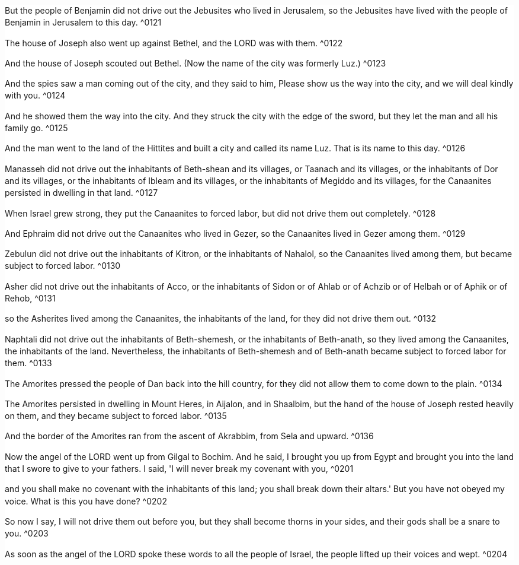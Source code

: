 But the people of Benjamin did not drive out the Jebusites who lived in Jerusalem, so the Jebusites have lived with the people of Benjamin in Jerusalem to this day. ^0121

The house of Joseph also went up against Bethel, and the LORD was with them. ^0122

And the house of Joseph scouted out Bethel. (Now the name of the city was formerly Luz.) ^0123

And the spies saw a man coming out of the city, and they said to him, Please show us the way into the city, and we will deal kindly with you. ^0124

And he showed them the way into the city. And they struck the city with the edge of the sword, but they let the man and all his family go. ^0125

And the man went to the land of the Hittites and built a city and called its name Luz. That is its name to this day. ^0126

Manasseh did not drive out the inhabitants of Beth-shean and its villages, or Taanach and its villages, or the inhabitants of Dor and its villages, or the inhabitants of Ibleam and its villages, or the inhabitants of Megiddo and its villages, for the Canaanites persisted in dwelling in that land. ^0127

When Israel grew strong, they put the Canaanites to forced labor, but did not drive them out completely. ^0128

And Ephraim did not drive out the Canaanites who lived in Gezer, so the Canaanites lived in Gezer among them. ^0129

Zebulun did not drive out the inhabitants of Kitron, or the inhabitants of Nahalol, so the Canaanites lived among them, but became subject to forced labor. ^0130

Asher did not drive out the inhabitants of Acco, or the inhabitants of Sidon or of Ahlab or of Achzib or of Helbah or of Aphik or of Rehob, ^0131

so the Asherites lived among the Canaanites, the inhabitants of the land, for they did not drive them out. ^0132

Naphtali did not drive out the inhabitants of Beth-shemesh, or the inhabitants of Beth-anath, so they lived among the Canaanites, the inhabitants of the land. Nevertheless, the inhabitants of Beth-shemesh and of Beth-anath became subject to forced labor for them. ^0133

The Amorites pressed the people of Dan back into the hill country, for they did not allow them to come down to the plain. ^0134

The Amorites persisted in dwelling in Mount Heres, in Aijalon, and in Shaalbim, but the hand of the house of Joseph rested heavily on them, and they became subject to forced labor. ^0135

And the border of the Amorites ran from the ascent of Akrabbim, from Sela and upward. ^0136


Now the angel of the LORD went up from Gilgal to Bochim. And he said, I brought you up from Egypt and brought you into the land that I swore to give to your fathers. I said, 'I will never break my covenant with you, ^0201

and you shall make no covenant with the inhabitants of this land; you shall break down their altars.' But you have not obeyed my voice. What is this you have done? ^0202

So now I say, I will not drive them out before you, but they shall become thorns in your sides, and their gods shall be a snare to you. ^0203

As soon as the angel of the LORD spoke these words to all the people of Israel, the people lifted up their voices and wept. ^0204
